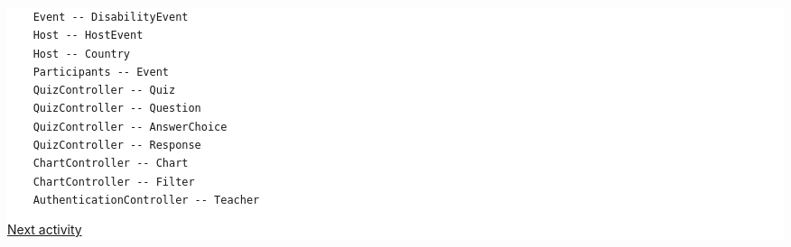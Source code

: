 ```mermaid
    Event -- DisabilityEvent
    Host -- HostEvent
    Host -- Country
    Participants -- Event
    QuizController -- Quiz
    QuizController -- Question
    QuizController -- AnswerChoice
    QuizController -- Response
    ChartController -- Chart
    ChartController -- Filter
    AuthenticationController -- Teacher
```    

[Next activity](7-4-review-design.md)